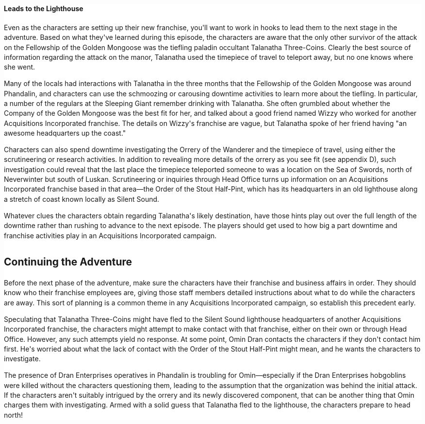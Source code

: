 #### Leads to the Lighthouse

Even as the characters are setting up their new franchise, you'll want to work in hooks to lead them to the next stage in the adventure. Based on what they've learned during this episode, the characters are aware that the only other survivor of the attack on the Fellowship of the Golden Mongoose was the tiefling paladin occultant Talanatha Three-Coins. Clearly the best source of information regarding the attack on the manor, Talanatha used the <wc-fetch type="item">timepiece of travel</wc-fetch> to teleport away, but no one knows where she went.

Many of the locals had interactions with Talanatha in the three months that the Fellowship of the Golden Mongoose was around Phandalin, and characters can use the schmoozing or carousing downtime activities to learn more about the tiefling. In particular, a number of the regulars at the Sleeping Giant remember drinking with Talanatha. She often grumbled about whether the Company of the Golden Mongoose was the best fit for her, and talked about a good friend named Wizzy who worked for another Acquisitions Incorporated franchise. The details on Wizzy's franchise are vague, but Talanatha spoke of her friend having "an awesome headquarters up the coast."

Characters can also spend downtime investigating the <wc-fetch type="item">Orrery of the Wanderer</wc-fetch> and the <wc-fetch type="item">timepiece of travel</wc-fetch>, using either the scrutineering or research activities. In addition to revealing more details of the orrery as you see fit (see appendix D), such investigation could reveal that the last place the timepiece teleported someone to was a location on the Sea of Swords, north of Neverwinter but south of Luskan. Scrutineering or inquiries through Head Office turns up information on an Acquisitions Incorporated franchise based in that area—the Order of the Stout Half-Pint, which has its headquarters in an old lighthouse along a stretch of coast known locally as Silent Sound.

Whatever clues the characters obtain regarding Talanatha's likely destination, have those hints play out over the full length of the downtime rather than rushing to advance to the next episode. The players should get used to how big a part downtime and franchise activities play in an Acquisitions Incorporated campaign.

## Continuing the Adventure

Before the next phase of the adventure, make sure the characters have their franchise and business affairs in order. They should know who their franchise employees are, giving those staff members detailed instructions about what to do while the characters are away. This sort of planning is a common theme in any Acquisitions Incorporated campaign, so establish this precedent early.

Speculating that Talanatha Three-Coins might have fled to the Silent Sound lighthouse headquarters of another Acquisitions Incorporated franchise, the characters might attempt to make contact with that franchise, either on their own or through Head Office. However, any such attempts yield no response. At some point, Omin Dran contacts the characters if they don't contact him first. He's worried about what the lack of contact with the Order of the Stout Half-Pint might mean, and he wants the characters to investigate.

The presence of Dran Enterprises operatives in Phandalin is troubling for Omin—especially if the Dran Enterprises hobgoblins were killed without the characters questioning them, leading to the assumption that the organization was behind the initial attack. If the characters aren't suitably intrigued by the orrery and its newly discovered component, that can be another thing that Omin charges them with investigating. Armed with a solid guess that Talanatha fled to the lighthouse, the characters prepare to head north!